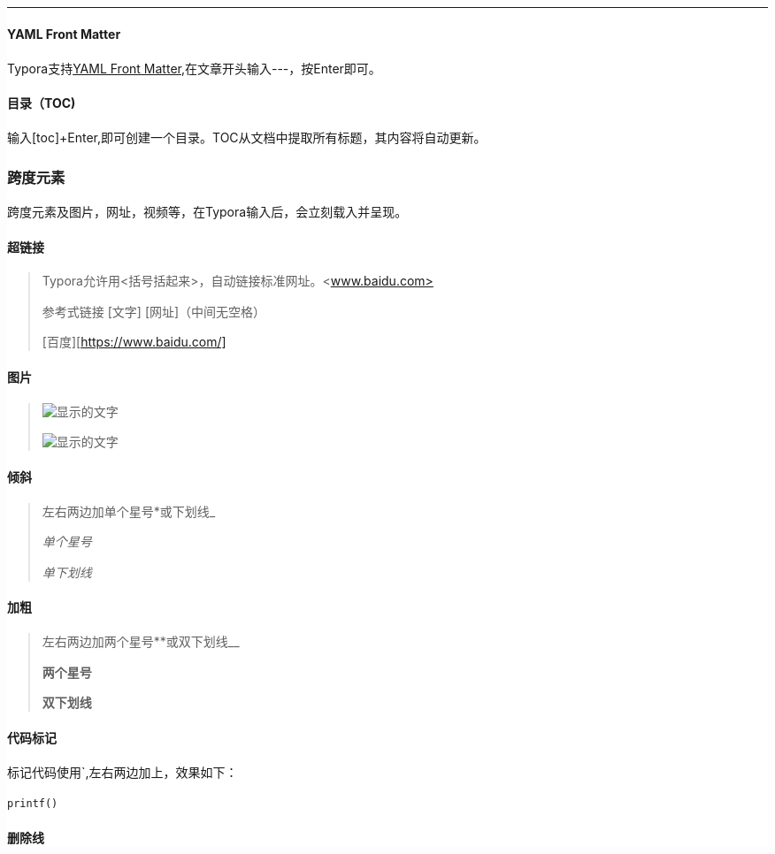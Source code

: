 ***



#### YAML Front Matter

Typora支持[YAML Front Matter](https://jekyllrb.com/docs/front-matter/),在文章开头输入---，按Enter即可。

#### 目录（TOC)

输入[toc]+Enter,即可创建一个目录。TOC从文档中提取所有标题，其内容将自动更新。

### 跨度元素

跨度元素及图片，网址，视频等，在Typora输入后，会立刻载入并呈现。

#### 超链接

> Typora允许用<括号括起来>，自动链接标准网址。<www.baidu.com>
>
> 参考式链接   [文字] [网址]（中间无空格）
>
> [百度][https://www.baidu.com/]



#### 图片

>![显示的文字](/path/to/img.jpg)
>
>![显示的文字](/path/to/img.jpg "图片标题")



#### 倾斜

>左右两边加单个星号*或下划线_
>
>*单个星号*
>
>_单下划线_

#### 加粗

>左右两边加两个星号**或双下划线__
>
>**两个星号**
>
>__双下划线__

#### 代码标记

标记代码使用`,左右两边加上，效果如下：

`printf()`

#### 删除线
